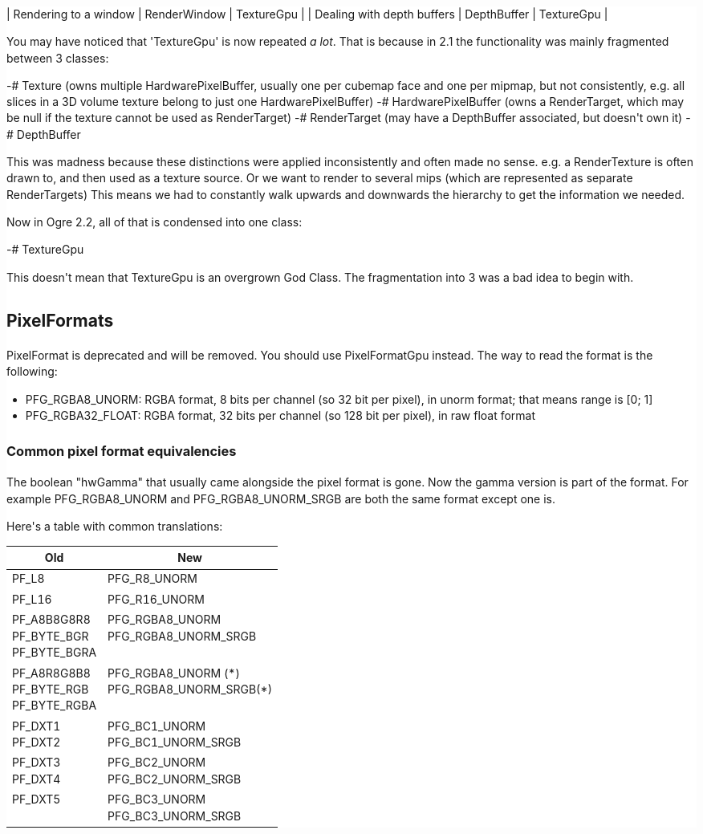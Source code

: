 | Rendering to a window                             	|                      RenderWindow 	|           TextureGpu 	|
| Dealing with depth buffers                        	|                       DepthBuffer 	|           TextureGpu 	|

You may have noticed that 'TextureGpu' is now repeated *a lot*. That is because in 2.1 the functionality was mainly fragmented between 3 classes:

-# Texture (owns multiple HardwarePixelBuffer, usually one per cubemap face and one per mipmap,
but not consistently, e.g. all slices in a 3D volume texture belong to just one
HardwarePixelBuffer)
-# HardwarePixelBuffer (owns a RenderTarget, which may be null if the texture cannot be
used as RenderTarget)
-# RenderTarget (may have a DepthBuffer associated, but doesn't own it)
-# DepthBuffer

This was madness because these distinctions were applied inconsistently and often made no
sense. e.g. a RenderTexture is often drawn to, and then used as a texture source.
Or we want to render to several mips (which are represented as separate RenderTargets)
This means we had to constantly walk upwards and downwards the hierarchy to get the
information we needed.

Now in Ogre 2.2, all of that is condensed into one class:

-# TextureGpu

This doesn't mean that TextureGpu is an overgrown God Class.
The fragmentation into 3 was a bad idea to begin with.

## PixelFormats

PixelFormat is deprecated and will be removed. You should use PixelFormatGpu instead.
The way to read the format is the following:

* PFG\_RGBA8\_UNORM: RGBA format, 8 bits per channel (so 32 bit per pixel), in unorm format;
that means range is [0; 1]
* PFG\_RGBA32\_FLOAT: RGBA format, 32 bits per channel (so 128 bit per pixel), in raw float
format

### Common pixel format equivalencies

The boolean "hwGamma" that usually came alongside the pixel format is gone. Now the gamma
version is part of the format. For example PFG\_RGBA8\_UNORM and PFG\_RGBA8\_UNORM\_SRGB are
both the same format except one is.

Here's a table with common translations:

| Old                                             | New                                                  |
|-------------------------------------------------|------------------------------------------------------|
| PF\_L8                                          | PFG\_R8\_UNORM                                       |
| PF\_L16                                         | PFG\_R16\_UNORM                                      |
| PF\_A8B8G8R8<br>PF\_BYTE\_BGR<br>PF\_BYTE\_BGRA | PFG\_RGBA8\_UNORM<br>PFG\_RGBA8\_UNORM\_SRGB         |
| PF\_A8R8G8B8<br>PF\_BYTE\_RGB<br>PF\_BYTE\_RGBA | PFG\_RGBA8\_UNORM (\*)<br>PFG\_RGBA8\_UNORM\_SRGB(\*)|
| PF\_DXT1<br>PF\_DXT2                            | PFG\_BC1\_UNORM<br>PFG\_BC1\_UNORM\_SRGB             |
| PF\_DXT3<br>PF\_DXT4                            | PFG\_BC2\_UNORM<br>PFG\_BC2\_UNORM\_SRGB             |
| PF\_DXT5                                        | PFG\_BC3\_UNORM<br>PFG\_BC3\_UNORM\_SRGB             |
